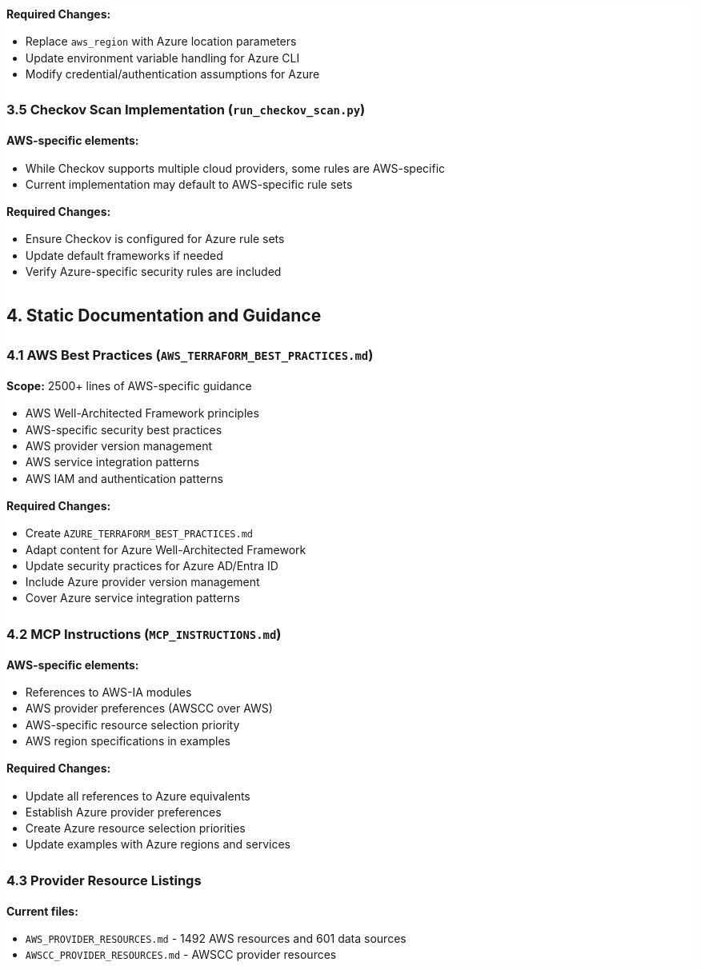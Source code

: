 **Required Changes:**
- Replace `aws_region` with Azure location parameters
- Update environment variable handling for Azure CLI
- Modify credential/authentication assumptions for Azure

### 3.5 Checkov Scan Implementation (`run_checkov_scan.py`)
**AWS-specific elements:**
- While Checkov supports multiple cloud providers, some rules are AWS-specific
- Current implementation may default to AWS-specific rule sets

**Required Changes:**
- Ensure Checkov is configured for Azure rule sets
- Update default frameworks if needed
- Verify Azure-specific security rules are included

## 4. Static Documentation and Guidance

### 4.1 AWS Best Practices (`AWS_TERRAFORM_BEST_PRACTICES.md`)
**Scope:** 2500+ lines of AWS-specific guidance
- AWS Well-Architected Framework principles
- AWS-specific security best practices
- AWS provider version management
- AWS service integration patterns
- AWS IAM and authentication patterns

**Required Changes:**
- Create `AZURE_TERRAFORM_BEST_PRACTICES.md`
- Adapt content for Azure Well-Architected Framework
- Update security practices for Azure AD/Entra ID
- Include Azure provider version management
- Cover Azure service integration patterns

### 4.2 MCP Instructions (`MCP_INSTRUCTIONS.md`)
**AWS-specific elements:**
- References to AWS-IA modules
- AWS provider preferences (AWSCC over AWS)
- AWS-specific resource selection priority
- AWS region specifications in examples

**Required Changes:**
- Update all references to Azure equivalents
- Establish Azure provider preferences
- Create Azure resource selection priorities
- Update examples with Azure regions and services

### 4.3 Provider Resource Listings
**Current files:**
- `AWS_PROVIDER_RESOURCES.md` - 1492 AWS resources and 601 data sources
- `AWSCC_PROVIDER_RESOURCES.md` - AWSCC provider resources
